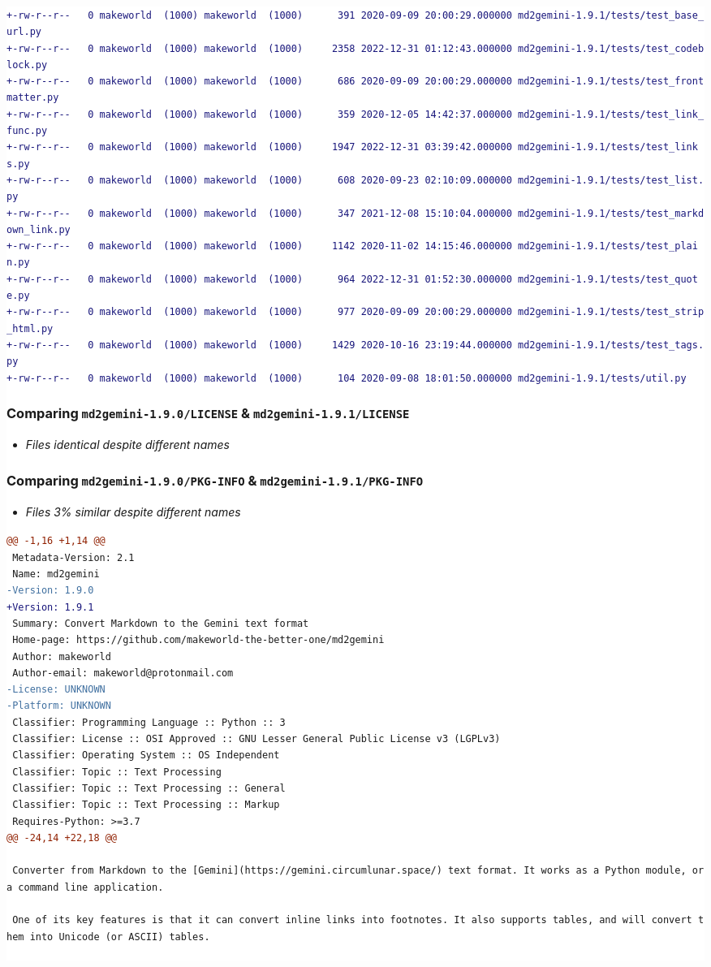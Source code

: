 ```diff
+-rw-r--r--   0 makeworld  (1000) makeworld  (1000)      391 2020-09-09 20:00:29.000000 md2gemini-1.9.1/tests/test_base_url.py
+-rw-r--r--   0 makeworld  (1000) makeworld  (1000)     2358 2022-12-31 01:12:43.000000 md2gemini-1.9.1/tests/test_codeblock.py
+-rw-r--r--   0 makeworld  (1000) makeworld  (1000)      686 2020-09-09 20:00:29.000000 md2gemini-1.9.1/tests/test_frontmatter.py
+-rw-r--r--   0 makeworld  (1000) makeworld  (1000)      359 2020-12-05 14:42:37.000000 md2gemini-1.9.1/tests/test_link_func.py
+-rw-r--r--   0 makeworld  (1000) makeworld  (1000)     1947 2022-12-31 03:39:42.000000 md2gemini-1.9.1/tests/test_links.py
+-rw-r--r--   0 makeworld  (1000) makeworld  (1000)      608 2020-09-23 02:10:09.000000 md2gemini-1.9.1/tests/test_list.py
+-rw-r--r--   0 makeworld  (1000) makeworld  (1000)      347 2021-12-08 15:10:04.000000 md2gemini-1.9.1/tests/test_markdown_link.py
+-rw-r--r--   0 makeworld  (1000) makeworld  (1000)     1142 2020-11-02 14:15:46.000000 md2gemini-1.9.1/tests/test_plain.py
+-rw-r--r--   0 makeworld  (1000) makeworld  (1000)      964 2022-12-31 01:52:30.000000 md2gemini-1.9.1/tests/test_quote.py
+-rw-r--r--   0 makeworld  (1000) makeworld  (1000)      977 2020-09-09 20:00:29.000000 md2gemini-1.9.1/tests/test_strip_html.py
+-rw-r--r--   0 makeworld  (1000) makeworld  (1000)     1429 2020-10-16 23:19:44.000000 md2gemini-1.9.1/tests/test_tags.py
+-rw-r--r--   0 makeworld  (1000) makeworld  (1000)      104 2020-09-08 18:01:50.000000 md2gemini-1.9.1/tests/util.py
```

### Comparing `md2gemini-1.9.0/LICENSE` & `md2gemini-1.9.1/LICENSE`

 * *Files identical despite different names*

### Comparing `md2gemini-1.9.0/PKG-INFO` & `md2gemini-1.9.1/PKG-INFO`

 * *Files 3% similar despite different names*

```diff
@@ -1,16 +1,14 @@
 Metadata-Version: 2.1
 Name: md2gemini
-Version: 1.9.0
+Version: 1.9.1
 Summary: Convert Markdown to the Gemini text format
 Home-page: https://github.com/makeworld-the-better-one/md2gemini
 Author: makeworld
 Author-email: makeworld@protonmail.com
-License: UNKNOWN
-Platform: UNKNOWN
 Classifier: Programming Language :: Python :: 3
 Classifier: License :: OSI Approved :: GNU Lesser General Public License v3 (LGPLv3)
 Classifier: Operating System :: OS Independent
 Classifier: Topic :: Text Processing
 Classifier: Topic :: Text Processing :: General
 Classifier: Topic :: Text Processing :: Markup
 Requires-Python: >=3.7
@@ -24,14 +22,18 @@
 
 Converter from Markdown to the [Gemini](https://gemini.circumlunar.space/) text format. It works as a Python module, or a command line application.
 
 One of its key features is that it can convert inline links into footnotes. It also supports tables, and will convert them into Unicode (or ASCII) tables.
 
```